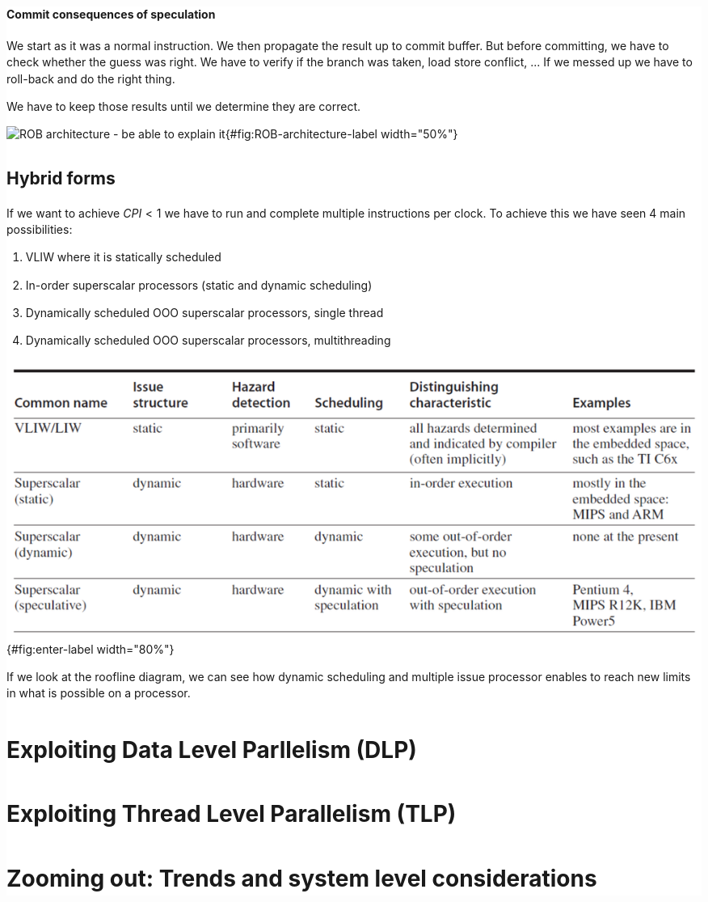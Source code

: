 #### Commit consequences of speculation

We start as it was a normal instruction. We then propagate the result up
to commit buffer. But before committing, we have to check whether the
guess was right. We have to verify if the branch was taken, load store
conflict, \... If we messed up we have to roll-back and do the right
thing.

We have to keep those results until we determine they are correct.

![ROB architecture - be able to explain
it](ROB_architecture.png){#fig:ROB-architecture-label width="50%"}

## Hybrid forms

If we want to achieve $CPI<1$ we have to run and complete multiple
instructions per clock. To achieve this we have seen 4 main
possibilities:

1.  VLIW where it is statically scheduled

2.  In-order superscalar processors (static and dynamic scheduling)

3.  Dynamically scheduled OOO superscalar processors, single thread

4.  Dynamically scheduled OOO superscalar processors, multithreading

![Summary multiple-issue](summary_multiple_issue.png){#fig:enter-label
width="80%"}

If we look at the roofline diagram, we can see how dynamic scheduling
and multiple issue processor enables to reach new limits in what is
possible on a processor.

# Exploiting Data Level Parllelism (DLP)

# Exploiting Thread Level Parallelism (TLP)

# Zooming out: Trends and system level considerations

[^1]: More detailed for reference -- H&P B.7

[^2]: Sequence of instructions with no embedded branches or branch
    targets
